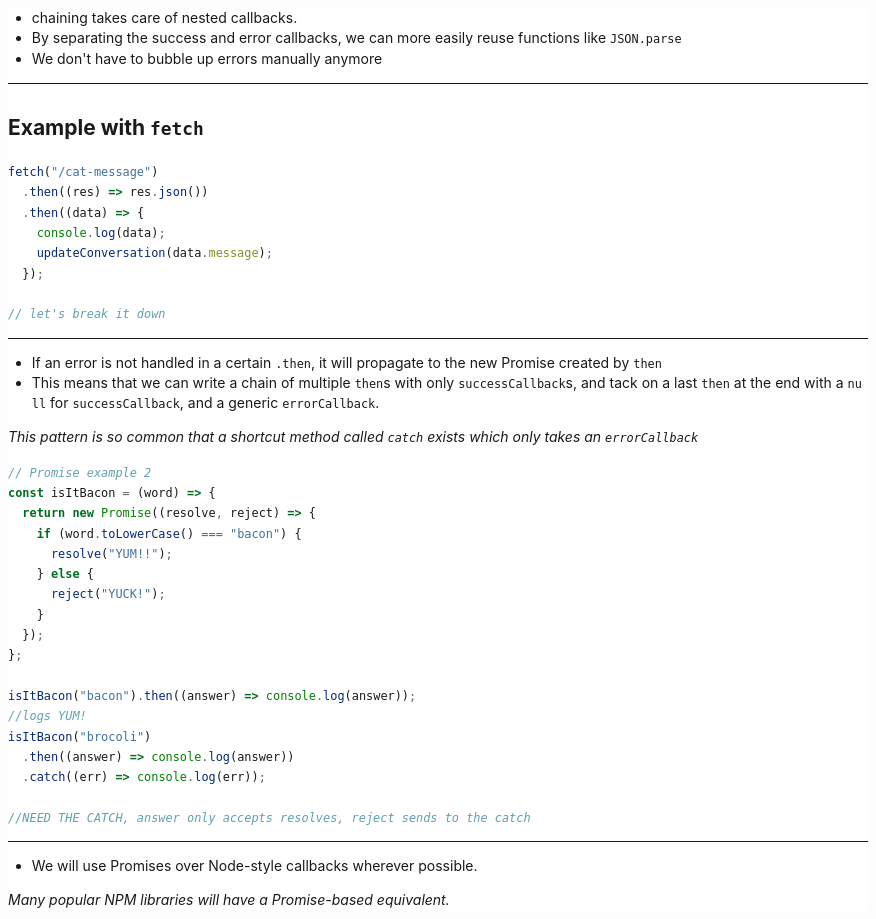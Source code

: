 
- chaining takes care of nested callbacks.
- By separating the success and error callbacks, we can more easily reuse functions like `JSON.parse`
- We don't have to bubble up errors manually anymore

---

## Example with `fetch`

```js
fetch("/cat-message")
  .then((res) => res.json())
  .then((data) => {
    console.log(data);
    updateConversation(data.message);
  });

// let's break it down
```

---

- If an error is not handled in a certain `.then`, it will propagate to the new Promise created by `then`
- This means that we can write a chain of multiple `then`s with only `successCallback`s, and tack on a last `then` at the end with a `null` for `successCallback`, and a generic `errorCallback`.

_This pattern is so common that a shortcut method called `catch` exists which only takes an `errorCallback`_

```js
// Promise example 2
const isItBacon = (word) => {
  return new Promise((resolve, reject) => {
    if (word.toLowerCase() === "bacon") {
      resolve("YUM!!");
    } else {
      reject("YUCK!");
    }
  });
};

isItBacon("bacon").then((answer) => console.log(answer));
//logs YUM!
isItBacon("brocoli")
  .then((answer) => console.log(answer))
  .catch((err) => console.log(err));

//NEED THE CATCH, answer only accepts resolves, reject sends to the catch
```

---

- We will use Promises over Node-style callbacks wherever possible.

_Many popular NPM libraries will have a Promise-based equivalent._
